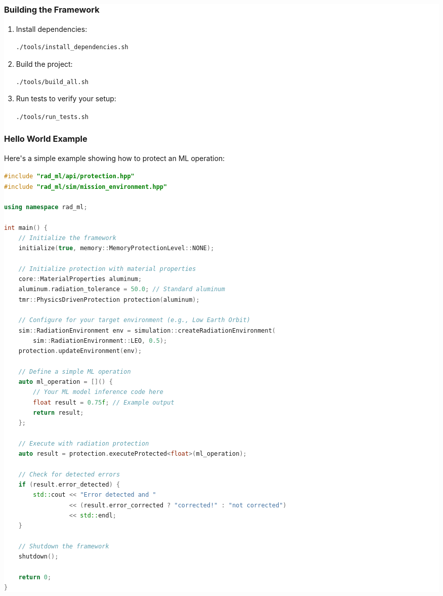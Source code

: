 ### Building the Framework

1. Install dependencies:
   ```bash
   ./tools/install_dependencies.sh
   ```

2. Build the project:
   ```bash
   ./tools/build_all.sh
   ```

3. Run tests to verify your setup:
   ```bash
   ./tools/run_tests.sh
   ```

### Hello World Example

Here's a simple example showing how to protect an ML operation:

```cpp
#include "rad_ml/api/protection.hpp"
#include "rad_ml/sim/mission_environment.hpp"

using namespace rad_ml;

int main() {
    // Initialize the framework
    initialize(true, memory::MemoryProtectionLevel::NONE);
    
    // Initialize protection with material properties
    core::MaterialProperties aluminum;
    aluminum.radiation_tolerance = 50.0; // Standard aluminum
    tmr::PhysicsDrivenProtection protection(aluminum);
    
    // Configure for your target environment (e.g., Low Earth Orbit)
    sim::RadiationEnvironment env = simulation::createRadiationEnvironment(
        sim::RadiationEnvironment::LEO, 0.5);
    protection.updateEnvironment(env);
    
    // Define a simple ML operation
    auto ml_operation = []() {
        // Your ML model inference code here
        float result = 0.75f; // Example output
        return result;
    };
    
    // Execute with radiation protection
    auto result = protection.executeProtected<float>(ml_operation);
    
    // Check for detected errors
    if (result.error_detected) {
        std::cout << "Error detected and " 
                  << (result.error_corrected ? "corrected!" : "not corrected")
                  << std::endl;
    }
    
    // Shutdown the framework
    shutdown();
    
    return 0;
}
```
